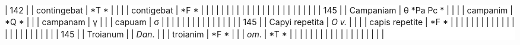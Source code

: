 | 142 |  | contingebat                                                                                                                                                                                                                                                                                                                                                                                                                  | *T *               |                              |                                                                                                         |  | contigebat                                       | *F *                    |                                               |                                                                        |                                    |                  |                           |                                                                      |                        |            |                       |                                                    |                                     |          |                |                                                              |  |  |  |  |  |  |  |  |
| 145 |  | Campaniam                                                                                                                                                                                                                                                                                                                                                                                                                    | θ *Pa Pc *         |                              |                                                                                                         |  | campanim                                         | *Q *                    |                                               |                                                                        | campanam                           | γ                |                           |                                                                      | capuam                 | σ          |                       |                                                    |                                     |          |                |                                                              |  |  |  |  |  |  |  |  |
| 145 |  | Capyi repetita                                                                                                                                                                                                                                                                                                                                                                                                               | *O v.*             |                              |                                                                                                         |  | capis repetite                                   | *F *                    |                                               |                                                                        |                                    |                  |                           |                                                                      |                        |            |                       |                                                    |                                     |          |                |                                                              |  |  |  |  |  |  |  |  |
| 145 |  | Troianum                                                                                                                                                                                                                                                                                                                                                                                                                     |                    | *Dan*.                       |                                                                                                         |  | troianim                                         | *F *                    |                                               |                                                                        | *om*.                              | *T *             |                           |                                                                      |                        |            |                       |                                                    |                                     |          |                |                                                              |  |  |  |  |  |  |  |  |